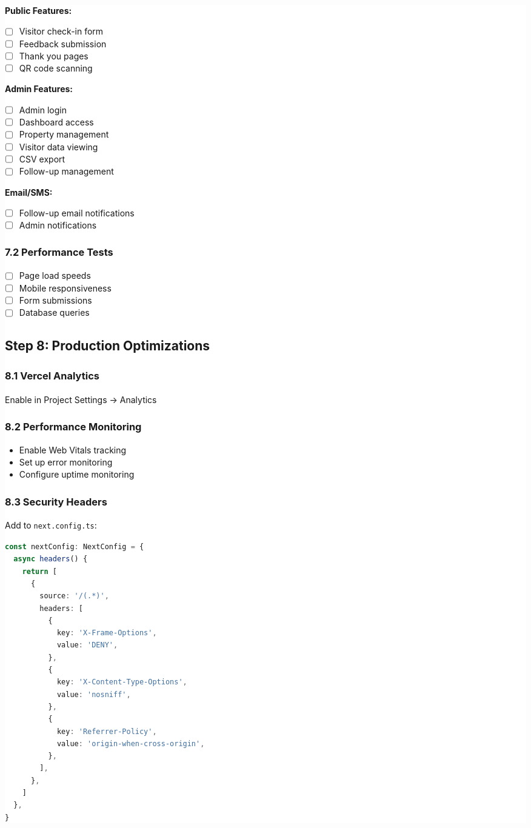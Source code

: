**Public Features:**
- [ ] Visitor check-in form
- [ ] Feedback submission
- [ ] Thank you pages
- [ ] QR code scanning

**Admin Features:**
- [ ] Admin login
- [ ] Dashboard access
- [ ] Property management
- [ ] Visitor data viewing
- [ ] CSV export
- [ ] Follow-up management

**Email/SMS:**
- [ ] Follow-up email notifications
- [ ] Admin notifications

### 7.2 Performance Tests
- [ ] Page load speeds
- [ ] Mobile responsiveness
- [ ] Form submissions
- [ ] Database queries

## Step 8: Production Optimizations

### 8.1 Vercel Analytics
Enable in Project Settings → Analytics

### 8.2 Performance Monitoring
- Enable Web Vitals tracking
- Set up error monitoring
- Configure uptime monitoring

### 8.3 Security Headers
Add to `next.config.ts`:
```typescript
const nextConfig: NextConfig = {
  async headers() {
    return [
      {
        source: '/(.*)',
        headers: [
          {
            key: 'X-Frame-Options',
            value: 'DENY',
          },
          {
            key: 'X-Content-Type-Options',
            value: 'nosniff',
          },
          {
            key: 'Referrer-Policy',
            value: 'origin-when-cross-origin',
          },
        ],
      },
    ]
  },
}
```
